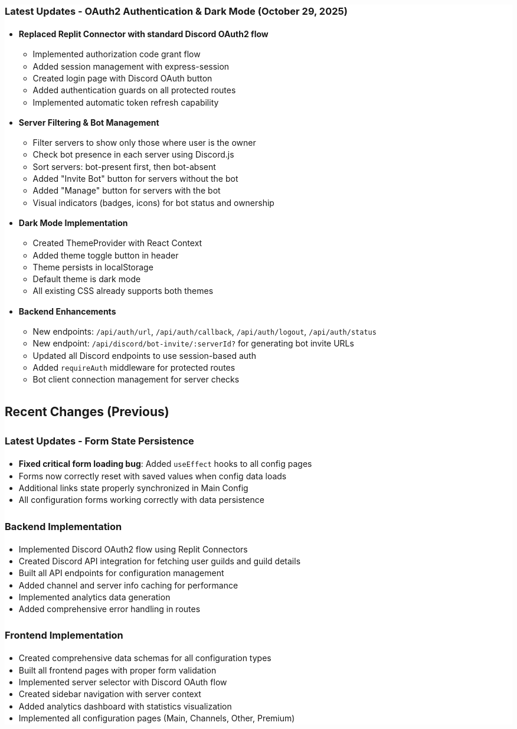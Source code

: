 ### Latest Updates - OAuth2 Authentication & Dark Mode (October 29, 2025)
- **Replaced Replit Connector with standard Discord OAuth2 flow**
  - Implemented authorization code grant flow
  - Added session management with express-session
  - Created login page with Discord OAuth button
  - Added authentication guards on all protected routes
  - Implemented automatic token refresh capability

- **Server Filtering & Bot Management**
  - Filter servers to show only those where user is the owner
  - Check bot presence in each server using Discord.js
  - Sort servers: bot-present first, then bot-absent
  - Added "Invite Bot" button for servers without the bot
  - Added "Manage" button for servers with the bot
  - Visual indicators (badges, icons) for bot status and ownership

- **Dark Mode Implementation**
  - Created ThemeProvider with React Context
  - Added theme toggle button in header
  - Theme persists in localStorage
  - Default theme is dark mode
  - All existing CSS already supports both themes

- **Backend Enhancements**
  - New endpoints: `/api/auth/url`, `/api/auth/callback`, `/api/auth/logout`, `/api/auth/status`
  - New endpoint: `/api/discord/bot-invite/:serverId?` for generating bot invite URLs
  - Updated all Discord endpoints to use session-based auth
  - Added `requireAuth` middleware for protected routes
  - Bot client connection management for server checks

## Recent Changes (Previous)

### Latest Updates - Form State Persistence
- **Fixed critical form loading bug**: Added `useEffect` hooks to all config pages
- Forms now correctly reset with saved values when config data loads
- Additional links state properly synchronized in Main Config
- All configuration forms working correctly with data persistence

### Backend Implementation
- Implemented Discord OAuth2 flow using Replit Connectors
- Created Discord API integration for fetching user guilds and guild details
- Built all API endpoints for configuration management
- Added channel and server info caching for performance
- Implemented analytics data generation
- Added comprehensive error handling in routes

### Frontend Implementation
- Created comprehensive data schemas for all configuration types
- Built all frontend pages with proper form validation
- Implemented server selector with Discord OAuth flow
- Created sidebar navigation with server context
- Added analytics dashboard with statistics visualization
- Implemented all configuration pages (Main, Channels, Other, Premium)
